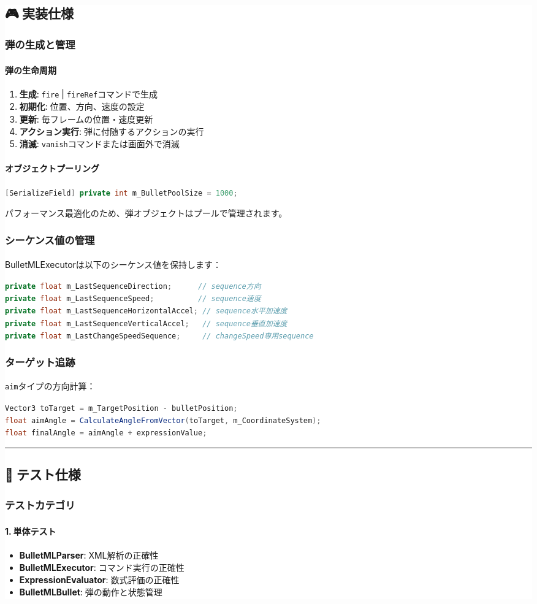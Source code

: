 
## 🎮 実装仕様

### 弾の生成と管理

#### 弾の生命周期
1. **生成**: `fire` | `fireRef`コマンドで生成
2. **初期化**: 位置、方向、速度の設定
3. **更新**: 毎フレームの位置・速度更新
4. **アクション実行**: 弾に付随するアクションの実行
5. **消滅**: `vanish`コマンドまたは画面外で消滅

#### オブジェクトプーリング
```csharp
[SerializeField] private int m_BulletPoolSize = 1000;
```

パフォーマンス最適化のため、弾オブジェクトはプールで管理されます。

### シーケンス値の管理

BulletMLExecutorは以下のシーケンス値を保持します：

```csharp
private float m_LastSequenceDirection;      // sequence方向
private float m_LastSequenceSpeed;          // sequence速度  
private float m_LastSequenceHorizontalAccel; // sequence水平加速度
private float m_LastSequenceVerticalAccel;   // sequence垂直加速度
private float m_LastChangeSpeedSequence;     // changeSpeed専用sequence
```

### ターゲット追跡

`aim`タイプの方向計算：

```csharp
Vector3 toTarget = m_TargetPosition - bulletPosition;
float aimAngle = CalculateAngleFromVector(toTarget, m_CoordinateSystem);
float finalAngle = aimAngle + expressionValue;
```

---

## 🧪 テスト仕様

### テストカテゴリ

#### 1. 単体テスト
- **BulletMLParser**: XML解析の正確性
- **BulletMLExecutor**: コマンド実行の正確性  
- **ExpressionEvaluator**: 数式評価の正確性
- **BulletMLBullet**: 弾の動作と状態管理

